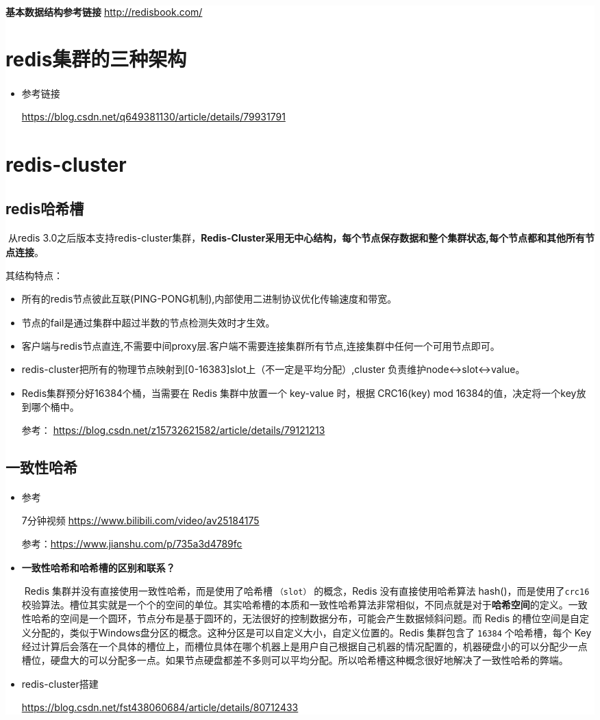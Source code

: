 

**基本数据结构参考链接** http://redisbook.com/



# redis集群的三种架构

* 参考链接

  https://blog.csdn.net/q649381130/article/details/79931791



# redis-cluster



## redis哈希槽

​		从redis 3.0之后版本支持redis-cluster集群，**Redis-Cluster采用无中心结构，每个节点保存数据和整个集群状态,每个节点都和其他所有节点连接**。

其结构特点：

* 所有的redis节点彼此互联(PING-PONG机制),内部使用二进制协议优化传输速度和带宽。

* 节点的fail是通过集群中超过半数的节点检测失效时才生效。

* 客户端与redis节点直连,不需要中间proxy层.客户端不需要连接集群所有节点,连接集群中任何一个可用节点即可。

* redis-cluster把所有的物理节点映射到[0-16383]slot上（不一定是平均分配）,cluster 负责维护node<->slot<->value。

* Redis集群预分好16384个桶，当需要在 Redis 集群中放置一个 key-value 时，根据 CRC16(key) mod 16384的值，决定将一个key放到哪个桶中。

  参考： https://blog.csdn.net/z15732621582/article/details/79121213

## 一致性哈希

* 参考

  7分钟视频 https://www.bilibili.com/video/av25184175

  参考：https://www.jianshu.com/p/735a3d4789fc

* **一致性哈希和哈希槽的区别和联系？**

  ​        Redis 集群并没有直接使用一致性哈希，而是使用了哈希槽 `（slot）` 的概念，Redis 没有直接使用哈希算法 hash()，而是使用了`crc16`校验算法。槽位其实就是一个个的空间的单位。其实哈希槽的本质和一致性哈希算法非常相似，不同点就是对于**哈希空间**的定义。一致性哈希的空间是一个圆环，节点分布是基于圆环的，无法很好的控制数据分布，可能会产生数据倾斜问题。而 Redis 的槽位空间是自定义分配的，类似于Windows盘分区的概念。这种分区是可以自定义大小，自定义位置的。Redis 集群包含了 `16384` 个哈希槽，每个 Key 经过计算后会落在一个具体的槽位上，而槽位具体在哪个机器上是用户自己根据自己机器的情况配置的，机器硬盘小的可以分配少一点槽位，硬盘大的可以分配多一点。如果节点硬盘都差不多则可以平均分配。所以哈希槽这种概念很好地解决了一致性哈希的弊端。

* redis-cluster搭建

  https://blog.csdn.net/fst438060684/article/details/80712433

